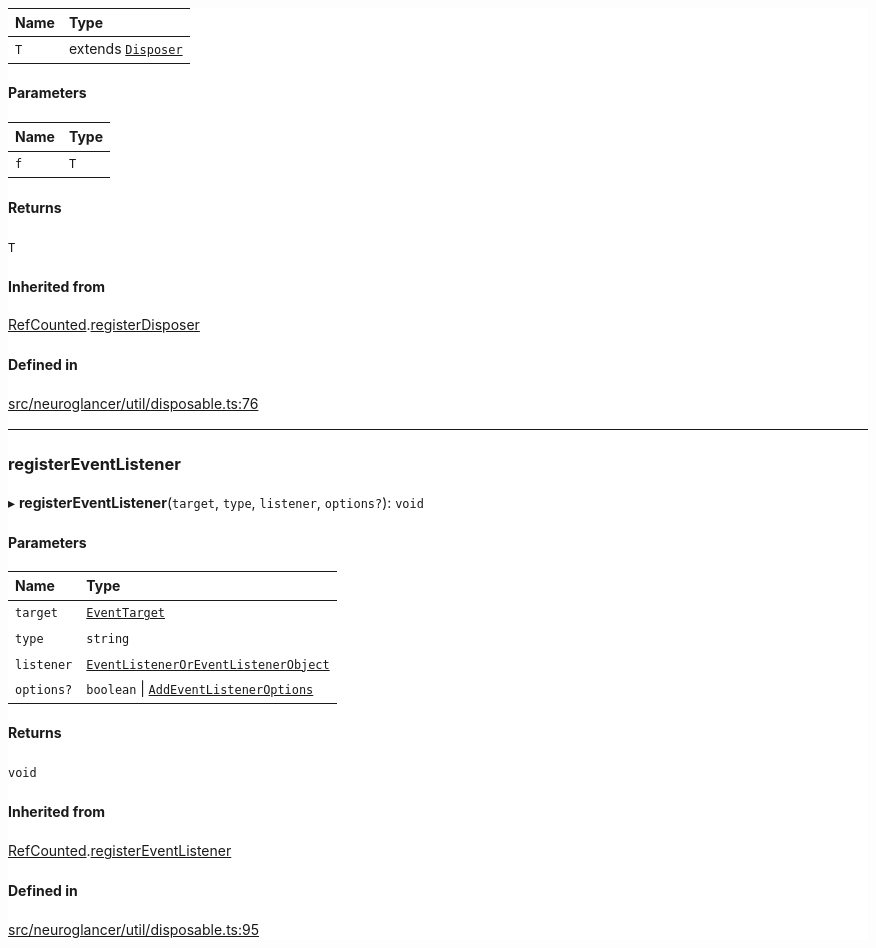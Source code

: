 | Name | Type |
| :------ | :------ |
| `T` | extends [`Disposer`](../modules/axes_lines._internal_.md#disposer) |

#### Parameters

| Name | Type |
| :------ | :------ |
| `f` | `T` |

#### Returns

`T`

#### Inherited from

[RefCounted](axes_lines._internal_.RefCounted.md).[registerDisposer](axes_lines._internal_.RefCounted.md#registerdisposer)

#### Defined in

[src/neuroglancer/util/disposable.ts:76](https://github.com/ActiveBrainAtlas2/neuroglancer/blob/540617bc/src/neuroglancer/util/disposable.ts#L76)

___

### registerEventListener

▸ **registerEventListener**(`target`, `type`, `listener`, `options?`): `void`

#### Parameters

| Name | Type |
| :------ | :------ |
| `target` | [`EventTarget`](../modules/axes_lines._internal_.md#eventtarget) |
| `type` | `string` |
| `listener` | [`EventListenerOrEventListenerObject`](../modules/axes_lines._internal_.md#eventlisteneroreventlistenerobject) |
| `options?` | `boolean` \| [`AddEventListenerOptions`](../interfaces/axes_lines._internal_.AddEventListenerOptions.md) |

#### Returns

`void`

#### Inherited from

[RefCounted](axes_lines._internal_.RefCounted.md).[registerEventListener](axes_lines._internal_.RefCounted.md#registereventlistener)

#### Defined in

[src/neuroglancer/util/disposable.ts:95](https://github.com/ActiveBrainAtlas2/neuroglancer/blob/540617bc/src/neuroglancer/util/disposable.ts#L95)
